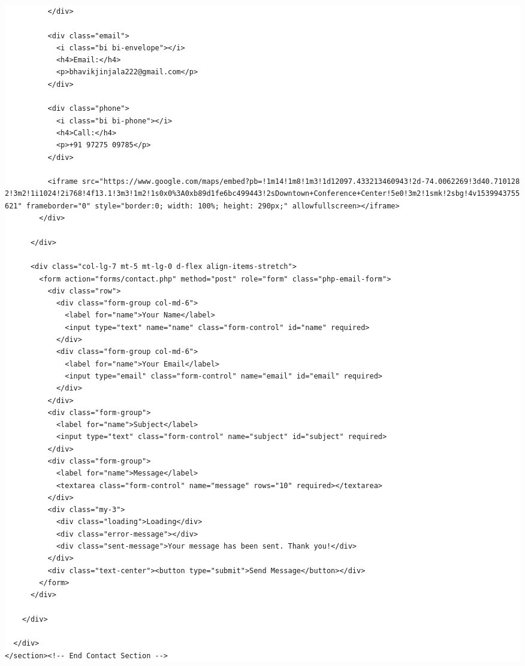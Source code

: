               </div>

              <div class="email">
                <i class="bi bi-envelope"></i>
                <h4>Email:</h4>
                <p>bhavikjinjala222@gmail.com</p>
              </div>

              <div class="phone">
                <i class="bi bi-phone"></i>
                <h4>Call:</h4>
                <p>+91 97275 09785</p>
              </div>

              <iframe src="https://www.google.com/maps/embed?pb=!1m14!1m8!1m3!1d12097.433213460943!2d-74.0062269!3d40.7101282!3m2!1i1024!2i768!4f13.1!3m3!1m2!1s0x0%3A0xb89d1fe6bc499443!2sDowntown+Conference+Center!5e0!3m2!1smk!2sbg!4v1539943755621" frameborder="0" style="border:0; width: 100%; height: 290px;" allowfullscreen></iframe>
            </div>

          </div>

          <div class="col-lg-7 mt-5 mt-lg-0 d-flex align-items-stretch">
            <form action="forms/contact.php" method="post" role="form" class="php-email-form">
              <div class="row">
                <div class="form-group col-md-6">
                  <label for="name">Your Name</label>
                  <input type="text" name="name" class="form-control" id="name" required>
                </div>
                <div class="form-group col-md-6">
                  <label for="name">Your Email</label>
                  <input type="email" class="form-control" name="email" id="email" required>
                </div>
              </div>
              <div class="form-group">
                <label for="name">Subject</label>
                <input type="text" class="form-control" name="subject" id="subject" required>
              </div>
              <div class="form-group">
                <label for="name">Message</label>
                <textarea class="form-control" name="message" rows="10" required></textarea>
              </div>
              <div class="my-3">
                <div class="loading">Loading</div>
                <div class="error-message"></div>
                <div class="sent-message">Your message has been sent. Thank you!</div>
              </div>
              <div class="text-center"><button type="submit">Send Message</button></div>
            </form>
          </div>

        </div>

      </div>
    </section><!-- End Contact Section -->
